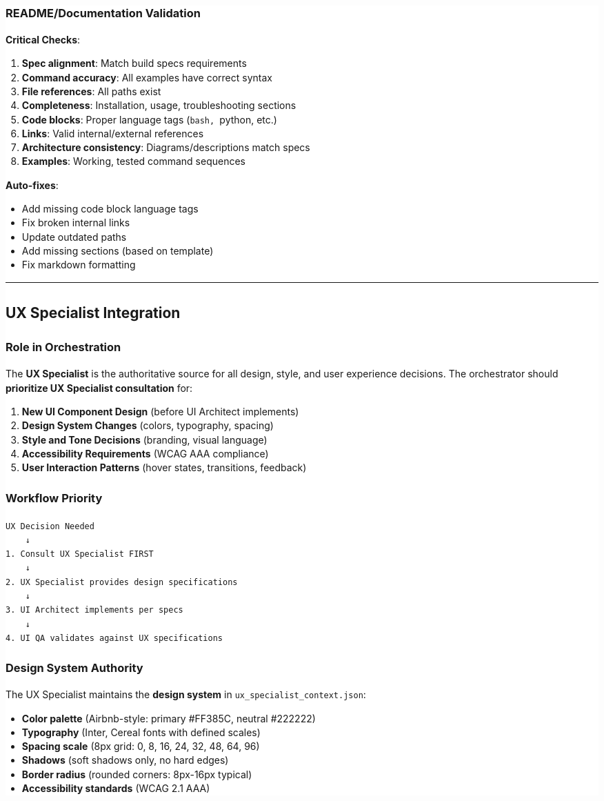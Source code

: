 ### README/Documentation Validation

**Critical Checks**:
1. **Spec alignment**: Match build specs requirements
2. **Command accuracy**: All examples have correct syntax
3. **File references**: All paths exist
4. **Completeness**: Installation, usage, troubleshooting sections
5. **Code blocks**: Proper language tags (```bash, ```python, etc.)
6. **Links**: Valid internal/external references
7. **Architecture consistency**: Diagrams/descriptions match specs
8. **Examples**: Working, tested command sequences

**Auto-fixes**:
- Add missing code block language tags
- Fix broken internal links
- Update outdated paths
- Add missing sections (based on template)
- Fix markdown formatting

---

## UX Specialist Integration

### Role in Orchestration
The **UX Specialist** is the authoritative source for all design, style, and user experience decisions. The orchestrator should **prioritize UX Specialist consultation** for:

1. **New UI Component Design** (before UI Architect implements)
2. **Design System Changes** (colors, typography, spacing)
3. **Style and Tone Decisions** (branding, visual language)
4. **Accessibility Requirements** (WCAG AAA compliance)
5. **User Interaction Patterns** (hover states, transitions, feedback)

### Workflow Priority
```
UX Decision Needed
    ↓
1. Consult UX Specialist FIRST
    ↓
2. UX Specialist provides design specifications
    ↓
3. UI Architect implements per specs
    ↓
4. UI QA validates against UX specifications
```

### Design System Authority
The UX Specialist maintains the **design system** in `ux_specialist_context.json`:
- **Color palette** (Airbnb-style: primary #FF385C, neutral #222222)
- **Typography** (Inter, Cereal fonts with defined scales)
- **Spacing scale** (8px grid: 0, 8, 16, 24, 32, 48, 64, 96)
- **Shadows** (soft shadows only, no hard edges)
- **Border radius** (rounded corners: 8px-16px typical)
- **Accessibility standards** (WCAG 2.1 AAA)
